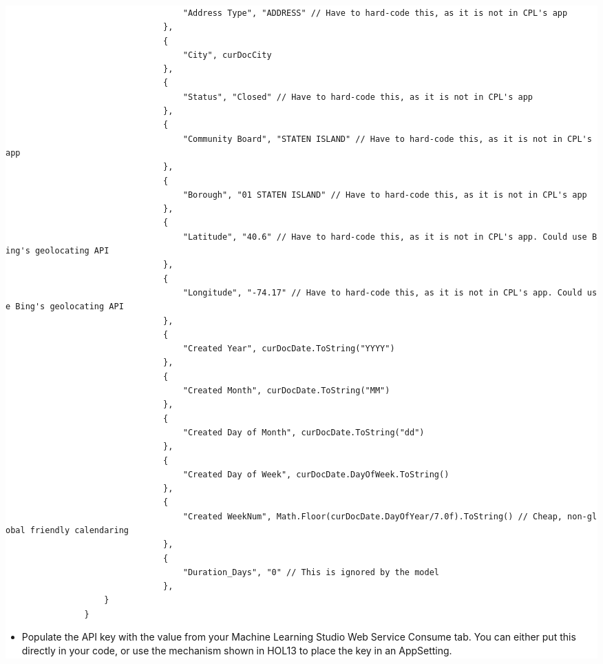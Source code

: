                                         "Address Type", "ADDRESS" // Have to hard-code this, as it is not in CPL's app
                                    },
                                    {
                                        "City", curDocCity
                                    },
                                    {
                                        "Status", "Closed" // Have to hard-code this, as it is not in CPL's app
                                    },
                                    {
                                        "Community Board", "STATEN ISLAND" // Have to hard-code this, as it is not in CPL's app
                                    },
                                    {
                                        "Borough", "01 STATEN ISLAND" // Have to hard-code this, as it is not in CPL's app
                                    },
                                    {
                                        "Latitude", "40.6" // Have to hard-code this, as it is not in CPL's app. Could use Bing's geolocating API
                                    },
                                    {
                                        "Longitude", "-74.17" // Have to hard-code this, as it is not in CPL's app. Could use Bing's geolocating API
                                    },
                                    {
                                        "Created Year", curDocDate.ToString("YYYY")
                                    },
                                    {
                                        "Created Month", curDocDate.ToString("MM")
                                    },
                                    {
                                        "Created Day of Month", curDocDate.ToString("dd")
                                    },
                                    {
                                        "Created Day of Week", curDocDate.DayOfWeek.ToString()
                                    },
                                    {
                                        "Created WeekNum", Math.Floor(curDocDate.DayOfYear/7.0f).ToString() // Cheap, non-global friendly calendaring
                                    },
                                    {
                                        "Duration_Days", "0" // This is ignored by the model
                                    },
                        }
                    }  
  
* Populate the API key with the value from your Machine Learning Studio Web Service Consume tab. You can either put this directly in your code, or use the mechanism shown in HOL13 to place the key in an AppSetting.  
  